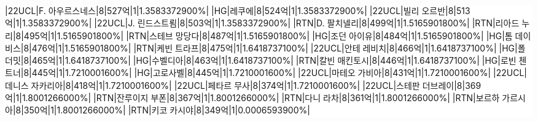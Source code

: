 |22UCL|F. 아우르스네스|8|527억|1|1.3583372900%|
|HG|레쿠에|8|524억|1|1.3583372900%|
|22UCL|빌리 오르반|8|513억|1|1.3583372900%|
|22UCL|J. 린드스트룀|8|503억|1|1.3583372900%|
|RTN|D. 팔치넬리|8|499억|1|1.5165901800%|
|RTN|리아드 누리|8|495억|1|1.5165901800%|
|RTN|스테브 망당다|8|487억|1|1.5165901800%|
|HG|조던 아이유|8|484억|1|1.5165901800%|
|HG|톰 데이비스|8|476억|1|1.5165901800%|
|RTN|케빈 트라프|8|475억|1|1.6418737100%|
|22UCL|안테 레비치|8|466억|1|1.6418737100%|
|HG|폴 더밋|8|465억|1|1.6418737100%|
|HG|수벨디아|8|463억|1|1.6418737100%|
|RTN|칼빈 매킨토시|8|446억|1|1.6418737100%|
|HG|로빈 첸트너|8|445억|1|1.7210001600%|
|HG|고로사벨|8|445억|1|1.7210001600%|
|22UCL|마테오 가비아|8|431억|1|1.7210001600%|
|22UCL|데니스 자카리아|8|418억|1|1.7210001600%|
|22UCL|페타르 무사|8|374억|1|1.7210001600%|
|22UCL|스테판 더브레이|8|369억|1|1.8001266000%|
|RTN|잔루이지 부폰|8|367억|1|1.8001266000%|
|RTN|다니 라차|8|361억|1|1.8001266000%|
|RTN|보르하 가르시아|8|350억|1|1.8001266000%|
|RTN|키코 카시야|8|349억|1|0.0006593900%|
